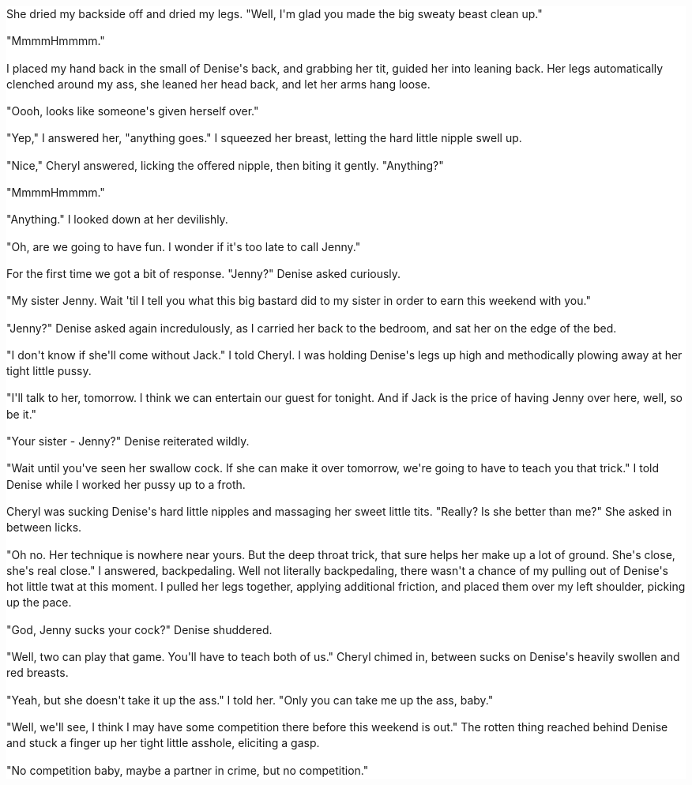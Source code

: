 She dried my backside off and dried my legs. "Well, I'm glad you made the big sweaty beast clean up." 

"MmmmHmmmm." 

I placed my hand back in the small of Denise's back, and grabbing her tit, guided her into leaning back. Her legs automatically clenched around my ass, she leaned her head back, and let her arms hang loose. 

"Oooh, looks like someone's given herself over." 

"Yep," I answered her, "anything goes." I squeezed her breast, letting the hard little nipple swell up. 

"Nice," Cheryl answered, licking the offered nipple, then biting it gently. "Anything?" 

"MmmmHmmmm." 

"Anything." I looked down at her devilishly. 

"Oh, are we going to have fun. I wonder if it's too late to call Jenny." 

For the first time we got a bit of response. "Jenny?" Denise asked curiously. 

"My sister Jenny. Wait 'til I tell you what this big bastard did to my sister in order to earn this weekend with you." 

"Jenny?" Denise asked again incredulously, as I carried her back to the bedroom, and sat her on the edge of the bed. 

"I don't know if she'll come without Jack." I told Cheryl. I was holding Denise's legs up high and methodically plowing away at her tight little pussy. 

"I'll talk to her, tomorrow. I think we can entertain our guest for tonight. And if Jack is the price of having Jenny over here, well, so be it." 

"Your sister - Jenny?" Denise reiterated wildly. 

"Wait until you've seen her swallow cock. If she can make it over tomorrow, we're going to have to teach you that trick." I told Denise while I worked her pussy up to a froth. 

Cheryl was sucking Denise's hard little nipples and massaging her sweet little tits. "Really? Is she better than me?" She asked in between licks. 

"Oh no. Her technique is nowhere near yours. But the deep throat trick, that sure helps her make up a lot of ground. She's close, she's real close." I answered, backpedaling. Well not literally backpedaling, there wasn't a chance of my pulling out of Denise's hot little twat at this moment. I pulled her legs together, applying additional friction, and placed them over my left shoulder, picking up the pace. 

"God, Jenny sucks your cock?" Denise shuddered. 

"Well, two can play that game. You'll have to teach both of us." Cheryl chimed in, between sucks on Denise's heavily swollen and red breasts. 

"Yeah, but she doesn't take it up the ass." I told her. "Only you can take me up the ass, baby." 

"Well, we'll see, I think I may have some competition there before this weekend is out." The rotten thing reached behind Denise and stuck a finger up her tight little asshole, eliciting a gasp. 

"No competition baby, maybe a partner in crime, but no competition." 
